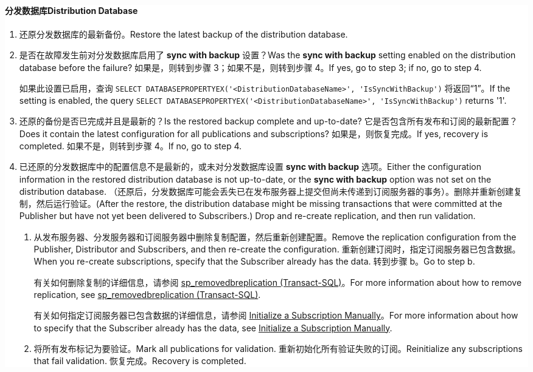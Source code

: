#### <a name="distribution-database"></a><span data-ttu-id="cc27b-309">分发数据库</span><span class="sxs-lookup"><span data-stu-id="cc27b-309">Distribution Database</span></span>  
  
1.  <span data-ttu-id="cc27b-310">还原分发数据库的最新备份。</span><span class="sxs-lookup"><span data-stu-id="cc27b-310">Restore the latest backup of the distribution database.</span></span>  
  
2.  <span data-ttu-id="cc27b-311">是否在故障发生前对分发数据库启用了 **sync with backup** 设置？</span><span class="sxs-lookup"><span data-stu-id="cc27b-311">Was the **sync with backup** setting enabled on the distribution database before the failure?</span></span> <span data-ttu-id="cc27b-312">如果是，则转到步骤 3；如果不是，则转到步骤 4。</span><span class="sxs-lookup"><span data-stu-id="cc27b-312">If yes, go to step 3; if no, go to step 4.</span></span>  
  
     <span data-ttu-id="cc27b-313">如果此设置已启用，查询 `SELECT DATABASEPROPERTYEX('<DistributionDatabaseName>', 'IsSyncWithBackup')` 将返回“1”。</span><span class="sxs-lookup"><span data-stu-id="cc27b-313">If the setting is enabled, the query `SELECT DATABASEPROPERTYEX('<DistributionDatabaseName>', 'IsSyncWithBackup')` returns '1'.</span></span>  
  
3.  <span data-ttu-id="cc27b-314">还原的备份是否已完成并且是最新的？</span><span class="sxs-lookup"><span data-stu-id="cc27b-314">Is the restored backup complete and up-to-date?</span></span> <span data-ttu-id="cc27b-315">它是否包含所有发布和订阅的最新配置？</span><span class="sxs-lookup"><span data-stu-id="cc27b-315">Does it contain the latest configuration for all publications and subscriptions?</span></span> <span data-ttu-id="cc27b-316">如果是，则恢复完成。</span><span class="sxs-lookup"><span data-stu-id="cc27b-316">If yes, recovery is completed.</span></span> <span data-ttu-id="cc27b-317">如果不是，则转到步骤 4。</span><span class="sxs-lookup"><span data-stu-id="cc27b-317">If no, go to step 4.</span></span>  
  
4.  <span data-ttu-id="cc27b-318">已还原的分发数据库中的配置信息不是最新的，或未对分发数据库设置 **sync with backup** 选项。</span><span class="sxs-lookup"><span data-stu-id="cc27b-318">Either the configuration information in the restored distribution database is not up-to-date, or the **sync with backup** option was not set on the distribution database.</span></span> <span data-ttu-id="cc27b-319">（还原后，分发数据库可能会丢失已在发布服务器上提交但尚未传递到订阅服务器的事务）。删除并重新创建复制，然后运行验证。</span><span class="sxs-lookup"><span data-stu-id="cc27b-319">(After the restore, the distribution database might be missing transactions that were committed at the Publisher but have not yet been delivered to Subscribers.) Drop and re-create replication, and then run validation.</span></span>  
  
    1.  <span data-ttu-id="cc27b-320">从发布服务器、分发服务器和订阅服务器中删除复制配置，然后重新创建配置。</span><span class="sxs-lookup"><span data-stu-id="cc27b-320">Remove the replication configuration from the Publisher, Distributor and Subscribers, and then re-create the configuration.</span></span> <span data-ttu-id="cc27b-321">重新创建订阅时，指定订阅服务器已包含数据。</span><span class="sxs-lookup"><span data-stu-id="cc27b-321">When you re-create subscriptions, specify that the Subscriber already has the data.</span></span> <span data-ttu-id="cc27b-322">转到步骤 b。</span><span class="sxs-lookup"><span data-stu-id="cc27b-322">Go to step b.</span></span>  
  
         <span data-ttu-id="cc27b-323">有关如何删除复制的详细信息，请参阅 [sp_removedbreplication &#40;Transact-SQL&#41;](/sql/relational-databases/system-stored-procedures/sp-removedbreplication-transact-sql)。</span><span class="sxs-lookup"><span data-stu-id="cc27b-323">For more information about how to remove replication, see [sp_removedbreplication &#40;Transact-SQL&#41;](/sql/relational-databases/system-stored-procedures/sp-removedbreplication-transact-sql).</span></span>  
  
         <span data-ttu-id="cc27b-324">有关如何指定订阅服务器已包含数据的详细信息，请参阅 [Initialize a Subscription Manually](../initialize-a-subscription-manually.md)。</span><span class="sxs-lookup"><span data-stu-id="cc27b-324">For more information about how to specify that the Subscriber already has the data, see [Initialize a Subscription Manually](../initialize-a-subscription-manually.md).</span></span>  
  
    2.  <span data-ttu-id="cc27b-325">将所有发布标记为要验证。</span><span class="sxs-lookup"><span data-stu-id="cc27b-325">Mark all publications for validation.</span></span> <span data-ttu-id="cc27b-326">重新初始化所有验证失败的订阅。</span><span class="sxs-lookup"><span data-stu-id="cc27b-326">Reinitialize any subscriptions that fail validation.</span></span> <span data-ttu-id="cc27b-327">恢复完成。</span><span class="sxs-lookup"><span data-stu-id="cc27b-327">Recovery is completed.</span></span>  
  